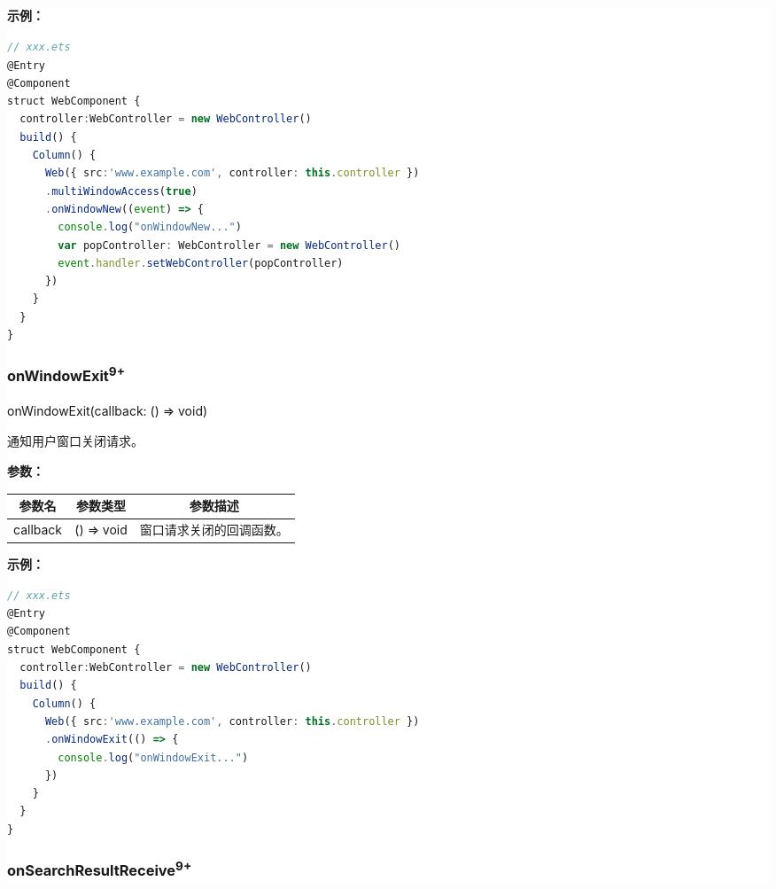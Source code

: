 **示例：**

  ```ts
  // xxx.ets
  @Entry
  @Component
  struct WebComponent {
    controller:WebController = new WebController()
    build() {
      Column() {
        Web({ src:'www.example.com', controller: this.controller })
        .multiWindowAccess(true)
        .onWindowNew((event) => {
          console.log("onWindowNew...")
          var popController: WebController = new WebController()
          event.handler.setWebController(popController)
        })
      }
    }
  }
  ```

### onWindowExit<sup>9+</sup>

onWindowExit(callback: () => void)

通知用户窗口关闭请求。

**参数：**

| 参数名      | 参数类型       | 参数描述         |
| -------- | ---------- | ------------ |
| callback | () => void | 窗口请求关闭的回调函数。 |

**示例：**

  ```ts
  // xxx.ets
  @Entry
  @Component
  struct WebComponent {
    controller:WebController = new WebController()
    build() {
      Column() {
        Web({ src:'www.example.com', controller: this.controller })
        .onWindowExit(() => {
          console.log("onWindowExit...")
        })
      }
    }
  }
  ```

### onSearchResultReceive<sup>9+</sup>
